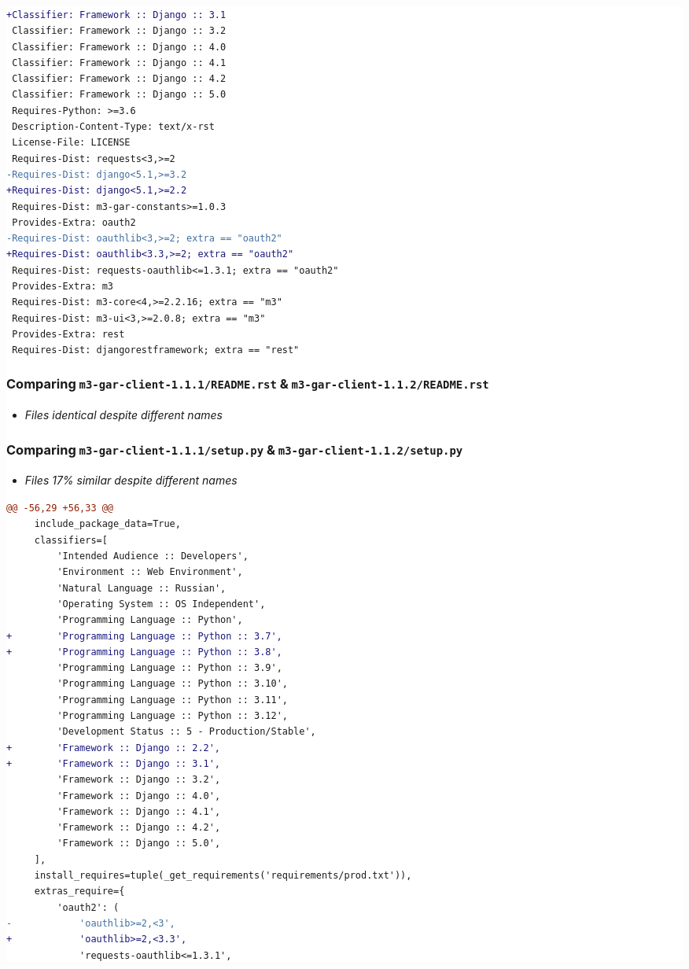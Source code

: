 ```diff
+Classifier: Framework :: Django :: 3.1
 Classifier: Framework :: Django :: 3.2
 Classifier: Framework :: Django :: 4.0
 Classifier: Framework :: Django :: 4.1
 Classifier: Framework :: Django :: 4.2
 Classifier: Framework :: Django :: 5.0
 Requires-Python: >=3.6
 Description-Content-Type: text/x-rst
 License-File: LICENSE
 Requires-Dist: requests<3,>=2
-Requires-Dist: django<5.1,>=3.2
+Requires-Dist: django<5.1,>=2.2
 Requires-Dist: m3-gar-constants>=1.0.3
 Provides-Extra: oauth2
-Requires-Dist: oauthlib<3,>=2; extra == "oauth2"
+Requires-Dist: oauthlib<3.3,>=2; extra == "oauth2"
 Requires-Dist: requests-oauthlib<=1.3.1; extra == "oauth2"
 Provides-Extra: m3
 Requires-Dist: m3-core<4,>=2.2.16; extra == "m3"
 Requires-Dist: m3-ui<3,>=2.0.8; extra == "m3"
 Provides-Extra: rest
 Requires-Dist: djangorestframework; extra == "rest"
```

### Comparing `m3-gar-client-1.1.1/README.rst` & `m3-gar-client-1.1.2/README.rst`

 * *Files identical despite different names*

### Comparing `m3-gar-client-1.1.1/setup.py` & `m3-gar-client-1.1.2/setup.py`

 * *Files 17% similar despite different names*

```diff
@@ -56,29 +56,33 @@
     include_package_data=True,
     classifiers=[
         'Intended Audience :: Developers',
         'Environment :: Web Environment',
         'Natural Language :: Russian',
         'Operating System :: OS Independent',
         'Programming Language :: Python',
+        'Programming Language :: Python :: 3.7',
+        'Programming Language :: Python :: 3.8',
         'Programming Language :: Python :: 3.9',
         'Programming Language :: Python :: 3.10',
         'Programming Language :: Python :: 3.11',
         'Programming Language :: Python :: 3.12',
         'Development Status :: 5 - Production/Stable',
+        'Framework :: Django :: 2.2',
+        'Framework :: Django :: 3.1',
         'Framework :: Django :: 3.2',
         'Framework :: Django :: 4.0',
         'Framework :: Django :: 4.1',
         'Framework :: Django :: 4.2',
         'Framework :: Django :: 5.0',
     ],
     install_requires=tuple(_get_requirements('requirements/prod.txt')),
     extras_require={
         'oauth2': (
-            'oauthlib>=2,<3',
+            'oauthlib>=2,<3.3',
             'requests-oauthlib<=1.3.1',
```